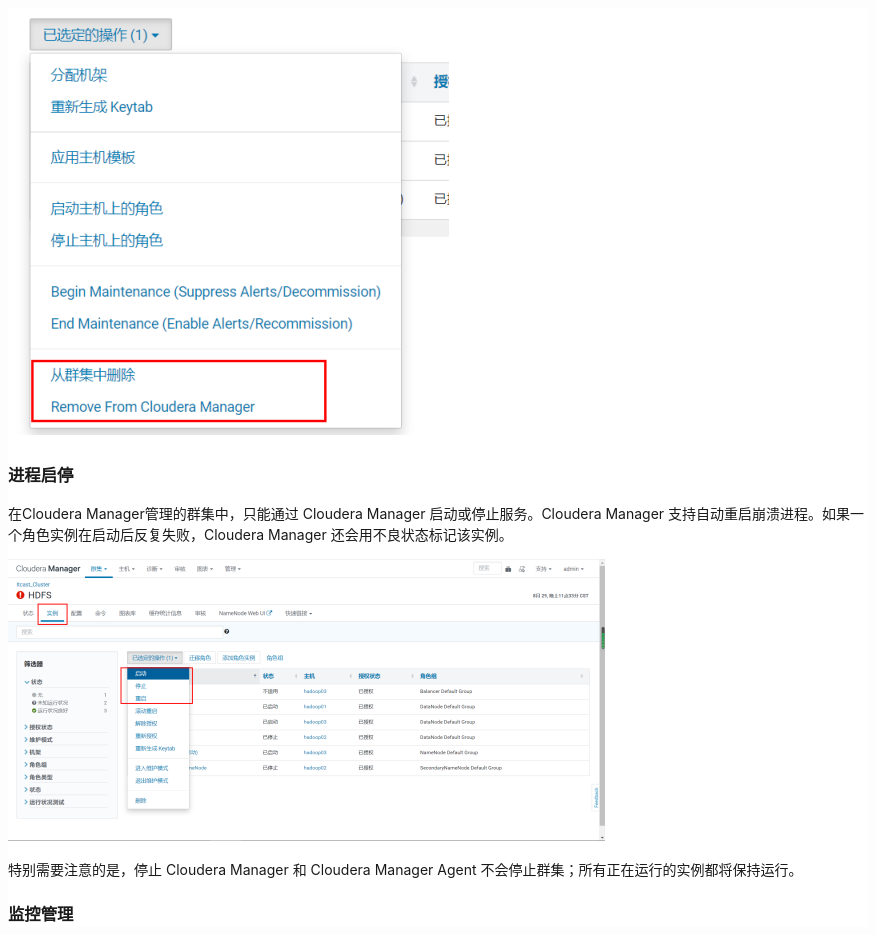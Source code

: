 ![1621158149988](./assets\1621158149988.png)

### 进程启停

在Cloudera Manager管理的群集中，只能通过 Cloudera Manager 启动或停止服务。Cloudera Manager 支持自动重启崩溃进程。如果一个角色实例在启动后反复失败，Cloudera Manager 还会用不良状态标记该实例。

![1621158189971](./assets\1621158189971.png)

特别需要注意的是，停止 Cloudera Manager 和 Cloudera Manager Agent 不会停止群集；所有正在运行的实例都将保持运行。

### **监控管理**
